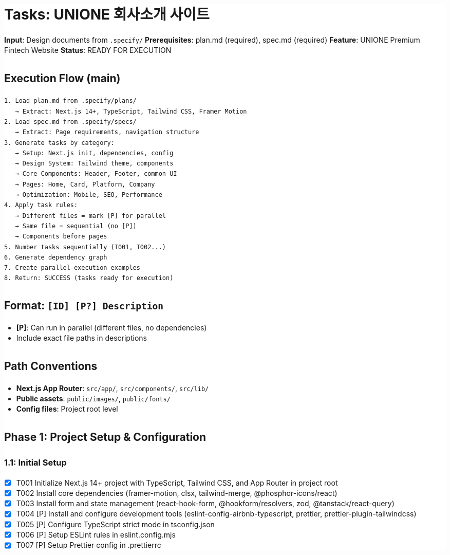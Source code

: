 # Tasks: UNIONE 회사소개 사이트

**Input**: Design documents from `.specify/`
**Prerequisites**: plan.md (required), spec.md (required)
**Feature**: UNIONE Premium Fintech Website
**Status**: READY FOR EXECUTION

## Execution Flow (main)
```
1. Load plan.md from .specify/plans/
   → Extract: Next.js 14+, TypeScript, Tailwind CSS, Framer Motion
2. Load spec.md from .specify/specs/
   → Extract: Page requirements, navigation structure
3. Generate tasks by category:
   → Setup: Next.js init, dependencies, config
   → Design System: Tailwind theme, components
   → Core Components: Header, Footer, common UI
   → Pages: Home, Card, Platform, Company
   → Optimization: Mobile, SEO, Performance
4. Apply task rules:
   → Different files = mark [P] for parallel
   → Same file = sequential (no [P])
   → Components before pages
5. Number tasks sequentially (T001, T002...)
6. Generate dependency graph
7. Create parallel execution examples
8. Return: SUCCESS (tasks ready for execution)
```

## Format: `[ID] [P?] Description`
- **[P]**: Can run in parallel (different files, no dependencies)
- Include exact file paths in descriptions

## Path Conventions
- **Next.js App Router**: `src/app/`, `src/components/`, `src/lib/`
- **Public assets**: `public/images/`, `public/fonts/`
- **Config files**: Project root level

## Phase 1: Project Setup & Configuration

### 1.1: Initial Setup
- [X] T001 Initialize Next.js 14+ project with TypeScript, Tailwind CSS, and App Router in project root
- [X] T002 Install core dependencies (framer-motion, clsx, tailwind-merge, @phosphor-icons/react)
- [X] T003 Install form and state management (react-hook-form, @hookform/resolvers, zod, @tanstack/react-query)
- [X] T004 [P] Install and configure development tools (eslint-config-airbnb-typescript, prettier, prettier-plugin-tailwindcss)
- [X] T005 [P] Configure TypeScript strict mode in tsconfig.json
- [X] T006 [P] Setup ESLint rules in eslint.config.mjs
- [X] T007 [P] Setup Prettier config in .prettierrc
